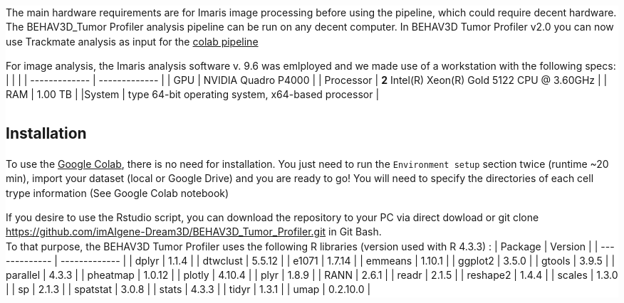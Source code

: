 The main hardware requirements are for Imaris image processing before using the pipeline, which could require decent hardware. The BEHAV3D_Tumor Profiler analysis pipeline can be run on any decent computer.
In BEHAV3D Tumor Profiler v2.0 you can now use Trackmate analysis as input for the [colab pipeline](https://colab.research.google.com/drive/1_Wwcn6dqb0Ibhehn_E-38-XfuJQ9JuXZ?authuser=3#scrollTo=77wvnGCEmaAR)

For image analysis, the Imaris analysis software v. 9.6 was emlployed and we made use of a workstation with the following specs:
| | |
| ------------- | ------------- |
| GPU |		NVIDIA Quadro P4000 |
| Processor | **2**	Intel(R) Xeon(R) Gold 5122 CPU @ 3.60GHz  |
| RAM |	1.00 TB |
|System | type	64-bit operating system, x64-based processor |



## Installation
To use the [Google Colab](https://colab.research.google.com/drive/1JI7ysqFf3tvdi6Df4YUsSZ8RbuXw8wba?usp=sharing), there is no need for installation. You just need to run the `Environment setup` section twice (runtime ~20 min), import your dataset (local or Google Drive) and you are ready to go! You will need to specify the directories of each cell trype information (See Google Colab notebook)

If you desire to use the Rstudio script, you can download the repository to your PC via direct dowload or git clone https://github.com/imAIgene-Dream3D/BEHAV3D_Tumor_Profiler.git in Git Bash.\
To that purpose, the BEHAV3D Tumor Profiler uses the following R libraries (version used with R 4.3.3) :
| Package  | Version |
| ------------- | ------------- |
| dplyr  | 1.1.4  |
| dtwclust  | 5.5.12  |
| e1071 | 1.7.14 |
| emmeans | 1.10.1 |
| ggplot2  | 3.5.0  |
| gtools  | 3.9.5  |
| parallel  | 4.3.3  |
| pheatmap  | 1.0.12  |
| plotly | 4.10.4 |
| plyr  | 1.8.9  |
| RANN | 2.6.1 |
| readr  | 2.1.5  |
| reshape2  | 1.4.4  |
| scales  | 1.3.0  |
| sp  | 2.1.3  |
| spatstat  | 3.0.8  |
| stats  | 4.3.3  |
| tidyr  | 1.3.1  |
| umap  | 0.2.10.0  |